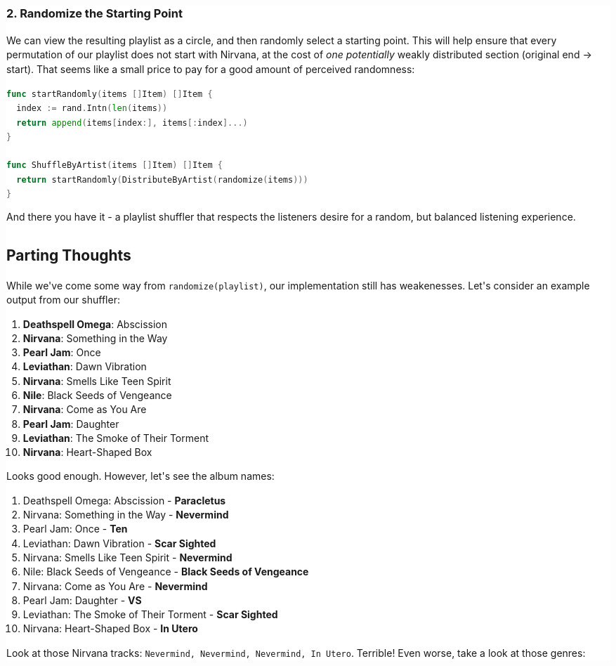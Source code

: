 ### 2. Randomize the Starting Point

We can view the resulting playlist as a circle, and then randomly select a
starting point. This will help ensure that every permutation of our playlist
does not start with Nirvana, at the cost of _one potentially_ weakly distributed
section (original end -> start). That seems like a small price to pay for a good
amount of perceived randomness:

```go
func startRandomly(items []Item) []Item {
  index := rand.Intn(len(items))
  return append(items[index:], items[:index]...)
}

func ShuffleByArtist(items []Item) []Item {
  return startRandomly(DistributeByArtist(randomize(items)))
}
```

And there you have it - a playlist shuffler that respects the listeners desire
for a random, but balanced listening experience.

## Parting Thoughts

While we've come some way from `randomize(playlist)`, our implementation still
has weakenesses. Let's consider an example output from our shuffler:

1. **Deathspell Omega**: Abscission
2. **Nirvana**: Something in the Way
3. **Pearl Jam**: Once
4. **Leviathan**: Dawn Vibration
5. **Nirvana**: Smells Like Teen Spirit
6. **Nile**: Black Seeds of Vengeance
7. **Nirvana**: Come as You Are
8. **Pearl Jam**: Daughter
9. **Leviathan**: The Smoke of Their Torment
10. **Nirvana**: Heart-Shaped Box

Looks good enough. However, let's see the album names:

1. Deathspell Omega: Abscission - **Paracletus**
2. Nirvana: Something in the Way - **Nevermind**
3. Pearl Jam: Once - **Ten**
4. Leviathan: Dawn Vibration - **Scar Sighted**
5. Nirvana: Smells Like Teen Spirit - **Nevermind**
6. Nile: Black Seeds of Vengeance - **Black Seeds of Vengeance**
7. Nirvana: Come as You Are - **Nevermind**
8. Pearl Jam: Daughter - **VS**
9. Leviathan: The Smoke of Their Torment - **Scar Sighted**
10. Nirvana: Heart-Shaped Box - **In Utero**

Look at those Nirvana tracks: `Nevermind, Nevermind, Nevermind, In Utero`.
Terrible! Even worse, take a look at those genres:
